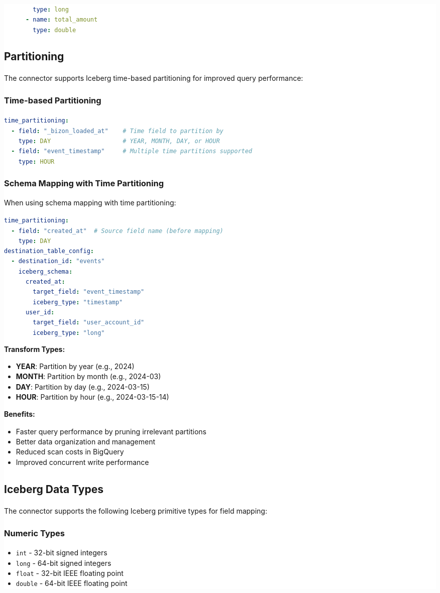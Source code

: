 ```yaml
        type: long
      - name: total_amount
        type: double
```

## Partitioning

The connector supports Iceberg time-based partitioning for improved query performance:

### Time-based Partitioning
```yaml
time_partitioning:
  - field: "_bizon_loaded_at"    # Time field to partition by
    type: DAY                    # YEAR, MONTH, DAY, or HOUR
  - field: "event_timestamp"     # Multiple time partitions supported
    type: HOUR
```

### Schema Mapping with Time Partitioning
When using schema mapping with time partitioning:
```yaml
time_partitioning:
  - field: "created_at"  # Source field name (before mapping)
    type: DAY
destination_table_config:
  - destination_id: "events"
    iceberg_schema:
      created_at:
        target_field: "event_timestamp"
        iceberg_type: "timestamp"
      user_id:
        target_field: "user_account_id"
        iceberg_type: "long"
```

**Transform Types:**
- **YEAR**: Partition by year (e.g., 2024)
- **MONTH**: Partition by month (e.g., 2024-03)  
- **DAY**: Partition by day (e.g., 2024-03-15)
- **HOUR**: Partition by hour (e.g., 2024-03-15-14)

**Benefits:**
- Faster query performance by pruning irrelevant partitions
- Better data organization and management
- Reduced scan costs in BigQuery
- Improved concurrent write performance

## Iceberg Data Types

The connector supports the following Iceberg primitive types for field mapping:

### Numeric Types
- `int` - 32-bit signed integers
- `long` - 64-bit signed integers
- `float` - 32-bit IEEE floating point
- `double` - 64-bit IEEE floating point
